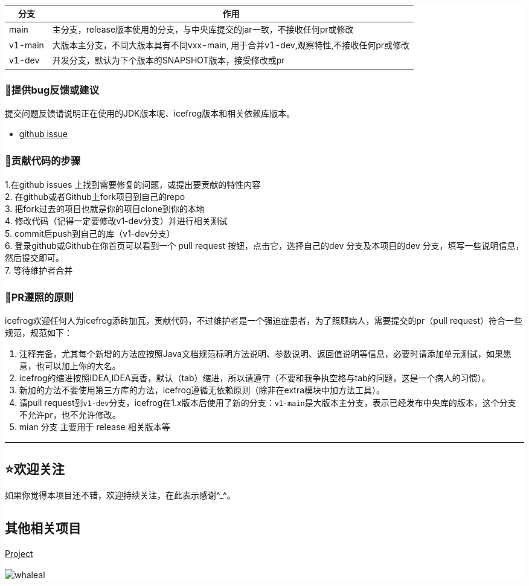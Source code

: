 | 分支       | 作用                                                          |
|-----------|---------------------------------------------------------------|
| main  | 主分支，release版本使用的分支，与中央库提交的jar一致，不接收任何pr或修改 |
| v1-main | 大版本主分支，不同大版本具有不同vxx-main, 用于合并v1-dev,观察特性,不接收任何pr或修改 |
| v1-dev    | 开发分支，默认为下个版本的SNAPSHOT版本，接受修改或pr                 |

### 🐞提供bug反馈或建议

提交问题反馈请说明正在使用的JDK版本呢、icefrog版本和相关依赖库版本。

- [github issue](https://github.com/whaleal/icefrog/issues)


### 🧬贡献代码的步骤
1.在github issues 上找到需要修复的问题，或提出要贡献的特性内容  
2. 在github或者Github上fork项目到自己的repo  
3. 把fork过去的项目也就是你的项目clone到你的本地  
4. 修改代码（记得一定要修改v1-dev分支）并进行相关测试  
5. commit后push到自己的库（v1-dev分支）  
6. 登录github或Github在你首页可以看到一个 pull request 按钮，点击它，选择自己的dev 分支及本项目的dev 分支，填写一些说明信息，然后提交即可。  
7. 等待维护者合并  

### 📐PR遵照的原则

icefrog欢迎任何人为icefrog添砖加瓦，贡献代码，不过维护者是一个强迫症患者，为了照顾病人，需要提交的pr（pull request）符合一些规范，规范如下：

1. 注释完备，尤其每个新增的方法应按照Java文档规范标明方法说明、参数说明、返回值说明等信息，必要时请添加单元测试，如果愿意，也可以加上你的大名。
2. icefrog的缩进按照IDEA,IDEA真香，默认（tab）缩进，所以请遵守（不要和我争执空格与tab的问题，这是一个病人的习惯）。
3. 新加的方法不要使用第三方库的方法，icefrog遵循无依赖原则（除非在extra模块中加方法工具）。
4. 请pull request到`v1-dev`分支，icefrog在1.x版本后使用了新的分支：`v1-main`是大版本主分支，表示已经发布中央库的版本，这个分支不允许pr，也不允许修改。
5. mian  分支 主要用于 release  相关版本等 

-------------------------------------------------------------------------------


## ⭐欢迎关注

如果你觉得本项目还不错，欢迎持续关注，在此表示感谢^_^。


## 其他相关项目  
[Project](https://docs.whaleal.com/project)  




![whaleal](https://github.com/whaleal/whaleal.github.io/blob/main/images/logo1.png)

